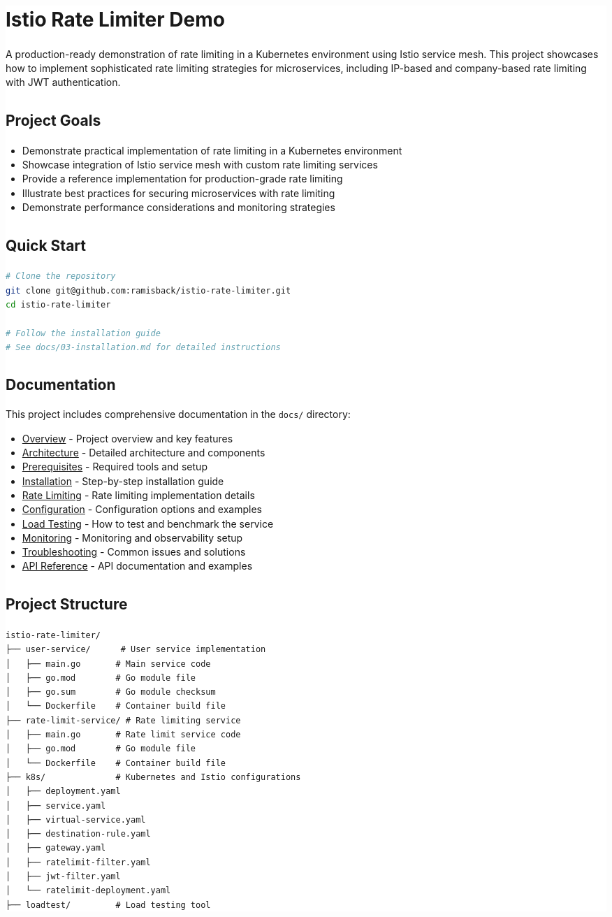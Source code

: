 # Istio Rate Limiter Demo

A production-ready demonstration of rate limiting in a Kubernetes environment using Istio service mesh. This project showcases how to implement sophisticated rate limiting strategies for microservices, including IP-based and company-based rate limiting with JWT authentication.

## Project Goals

- Demonstrate practical implementation of rate limiting in a Kubernetes environment
- Showcase integration of Istio service mesh with custom rate limiting services
- Provide a reference implementation for production-grade rate limiting
- Illustrate best practices for securing microservices with rate limiting
- Demonstrate performance considerations and monitoring strategies

## Quick Start

```bash
# Clone the repository
git clone git@github.com:ramisback/istio-rate-limiter.git
cd istio-rate-limiter

# Follow the installation guide
# See docs/03-installation.md for detailed instructions
```

## Documentation

This project includes comprehensive documentation in the `docs/` directory:

- [Overview](docs/00-overview.md) - Project overview and key features
- [Architecture](docs/01-architecture.md) - Detailed architecture and components
- [Prerequisites](docs/02-prerequisites.md) - Required tools and setup
- [Installation](docs/03-installation.md) - Step-by-step installation guide
- [Rate Limiting](docs/04-rate-limiting.md) - Rate limiting implementation details
- [Configuration](docs/05-configuration.md) - Configuration options and examples
- [Load Testing](docs/06-load-testing.md) - How to test and benchmark the service
- [Monitoring](docs/07-monitoring.md) - Monitoring and observability setup
- [Troubleshooting](docs/08-troubleshooting.md) - Common issues and solutions
- [API Reference](docs/09-api-reference.md) - API documentation and examples

## Project Structure

```
istio-rate-limiter/
├── user-service/      # User service implementation
│   ├── main.go       # Main service code
│   ├── go.mod        # Go module file
│   ├── go.sum        # Go module checksum
│   └── Dockerfile    # Container build file
├── rate-limit-service/ # Rate limiting service
│   ├── main.go       # Rate limit service code
│   ├── go.mod        # Go module file
│   └── Dockerfile    # Container build file
├── k8s/              # Kubernetes and Istio configurations
│   ├── deployment.yaml
│   ├── service.yaml
│   ├── virtual-service.yaml
│   ├── destination-rule.yaml
│   ├── gateway.yaml
│   ├── ratelimit-filter.yaml
│   ├── jwt-filter.yaml
│   └── ratelimit-deployment.yaml
├── loadtest/         # Load testing tool
```